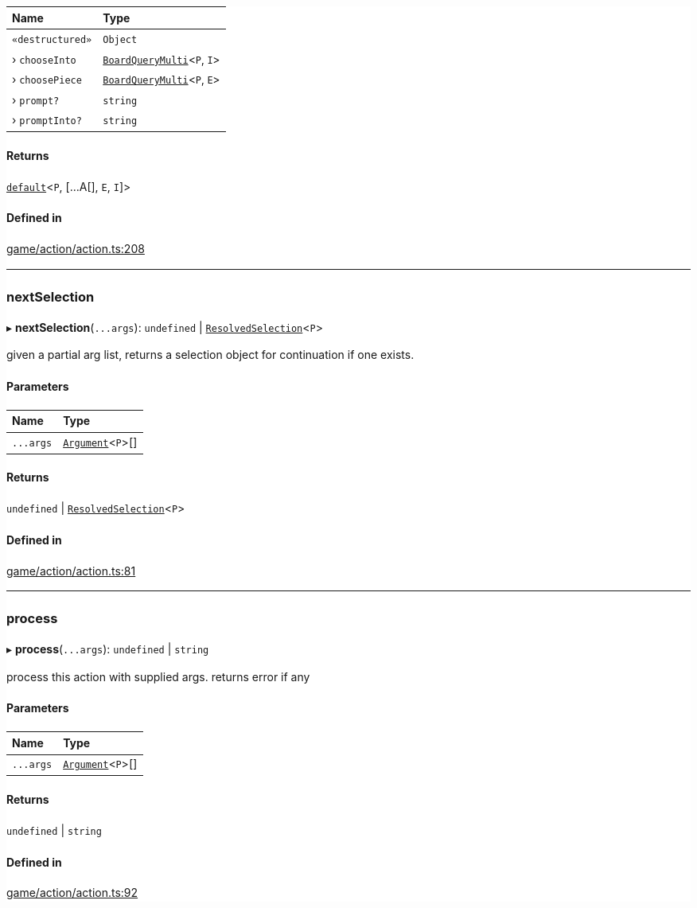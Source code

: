 | Name | Type |
| :------ | :------ |
| `«destructured»` | `Object` |
| › `chooseInto` | [`BoardQueryMulti`](../modules/game_action_types.md#boardquerymulti)<`P`, `I`\> |
| › `choosePiece` | [`BoardQueryMulti`](../modules/game_action_types.md#boardquerymulti)<`P`, `E`\> |
| › `prompt?` | `string` |
| › `promptInto?` | `string` |

#### Returns

[`default`](game_action_action.default.md)<`P`, [...A[], `E`, `I`]\>

#### Defined in

[game/action/action.ts:208](https://github.com/aghull/boardzilla-core/blob/1935b1b/game/action/action.ts#L208)

___

### nextSelection

▸ **nextSelection**(`...args`): `undefined` \| [`ResolvedSelection`](../modules/game_action_types.md#resolvedselection)<`P`\>

given a partial arg list, returns a selection object for continuation if one exists.

#### Parameters

| Name | Type |
| :------ | :------ |
| `...args` | [`Argument`](../modules/game_action_types.md#argument)<`P`\>[] |

#### Returns

`undefined` \| [`ResolvedSelection`](../modules/game_action_types.md#resolvedselection)<`P`\>

#### Defined in

[game/action/action.ts:81](https://github.com/aghull/boardzilla-core/blob/1935b1b/game/action/action.ts#L81)

___

### process

▸ **process**(`...args`): `undefined` \| `string`

process this action with supplied args. returns error if any

#### Parameters

| Name | Type |
| :------ | :------ |
| `...args` | [`Argument`](../modules/game_action_types.md#argument)<`P`\>[] |

#### Returns

`undefined` \| `string`

#### Defined in

[game/action/action.ts:92](https://github.com/aghull/boardzilla-core/blob/1935b1b/game/action/action.ts#L92)
